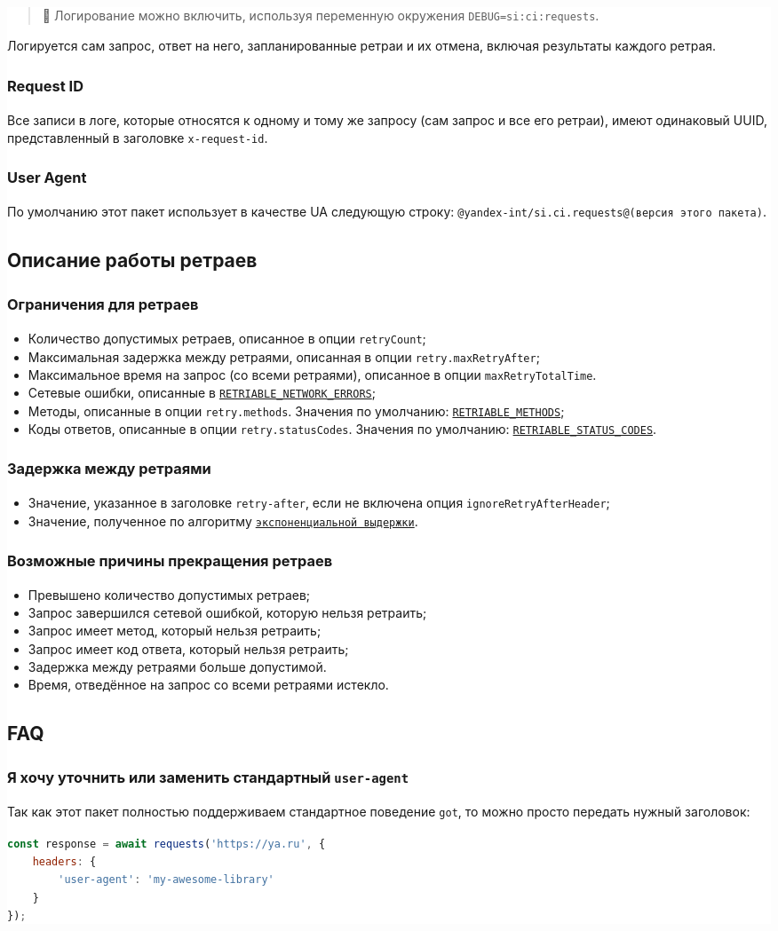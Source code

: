 > :book: Логирование можно включить, используя переменную окружения `DEBUG=si:ci:requests`.

Логируется сам запрос, ответ на него, запланированные ретраи и их отмена, включая результаты каждого ретрая.

### Request ID

Все записи в логе, которые относятся к одному и тому же запросу (сам запрос и все его ретраи), имеют одинаковый UUID, представленный в заголовке `x-request-id`.

### User Agent

По умолчанию этот пакет использует в качестве UA следующую строку: `@yandex-int/si.ci.requests@(версия этого пакета)`.

## Описание работы ретраев

### Ограничения для ретраев

* Количество допустимых ретраев, описанное в опции `retryCount`;
* Максимальная задержка между ретраями, описанная в опции `retry.maxRetryAfter`;
* Максимальное время на запрос (со всеми ретраями), описанное в опции `maxRetryTotalTime`.
* Сетевые ошибки, описанные в [`RETRIABLE_NETWORK_ERRORS`](./lib/constants.js);
* Методы, описанные в опции `retry.methods`. Значения по умолчанию: [`RETRIABLE_METHODS`](./lib/constants.js);
* Коды ответов, описанные в опции `retry.statusCodes`. Значения по умолчанию: [`RETRIABLE_STATUS_CODES`](./lib/constants.js).

### Задержка между ретраями

* Значение, указанное в заголовке `retry-after`, если не включена опция `ignoreRetryAfterHeader`;
* Значение, полученное по алгоритму [`экспоненциальной выдержки`](https://en.wikipedia.org/wiki/Exponential_backoff).

### Возможные причины прекращения ретраев

* Превышено количество допустимых ретраев;
* Запрос завершился сетевой ошибкой, которую нельзя ретраить;
* Запрос имеет метод, который нельзя ретраить;
* Запрос имеет код ответа, который нельзя ретраить;
* Задержка между ретраями больше допустимой.
* Время, отведённое на запрос со всеми ретраями истекло.

## FAQ

### Я хочу уточнить или заменить стандартный `user-agent`

Так как этот пакет полностью поддерживаем стандартное поведение `got`, то можно просто передать нужный заголовок:

```js
const response = await requests('https://ya.ru', {
    headers: {
        'user-agent': 'my-awesome-library'
    }
});
```
